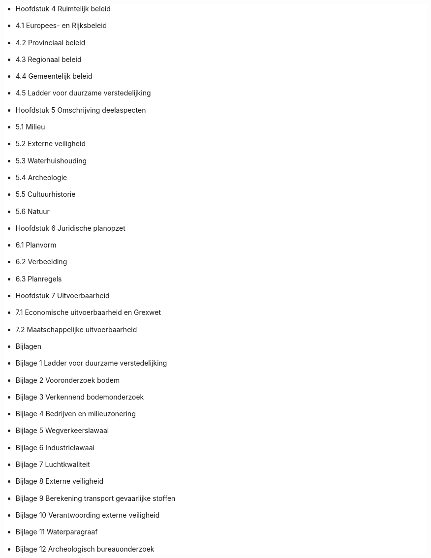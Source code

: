 * Hoofdstuk 4 Ruimtelijk beleid

+ 4\.1 Europees\- en Rijksbeleid

+ 4\.2 Provinciaal beleid

+ 4\.3 Regionaal beleid

+ 4\.4 Gemeentelijk beleid

+ 4\.5 Ladder voor duurzame verstedelijking

* Hoofdstuk 5 Omschrijving deelaspecten

+ 5\.1 Milieu

+ 5\.2 Externe veiligheid

+ 5\.3 Waterhuishouding

+ 5\.4 Archeologie

+ 5\.5 Cultuurhistorie

+ 5\.6 Natuur

* Hoofdstuk 6 Juridische planopzet

+ 6\.1 Planvorm

+ 6\.2 Verbeelding

+ 6\.3 Planregels

* Hoofdstuk 7 Uitvoerbaarheid

+ 7\.1 Economische uitvoerbaarheid en Grexwet

+ 7\.2 Maatschappelijke uitvoerbaarheid

* Bijlagen

+ Bijlage 1 Ladder voor duurzame verstedelijking

+ Bijlage 2 Vooronderzoek bodem

+ Bijlage 3 Verkennend bodemonderzoek

+ Bijlage 4 Bedrijven en milieuzonering

+ Bijlage 5 Wegverkeerslawaai

+ Bijlage 6 Industrielawaai

+ Bijlage 7 Luchtkwaliteit

+ Bijlage 8 Externe veiligheid

+ Bijlage 9 Berekening transport gevaarlijke stoffen

+ Bijlage 10 Verantwoording externe veiligheid

+ Bijlage 11 Waterparagraaf

+ Bijlage 12 Archeologisch bureauonderzoek
